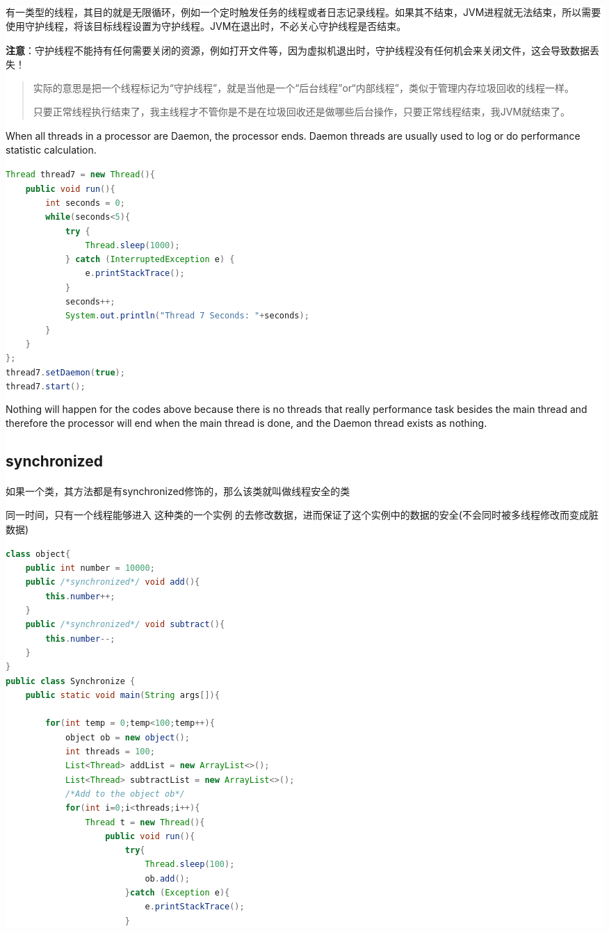 有一类型的线程，其目的就是无限循环，例如一个定时触发任务的线程或者日志记录线程。如果其不结束，JVM进程就无法结束，所以需要使用守护线程，将该目标线程设置为守护线程。JVM在退出时，不必关心守护线程是否结束。

**注意**：守护线程不能持有任何需要关闭的资源，例如打开文件等，因为虚拟机退出时，守护线程没有任何机会来关闭文件，这会导致数据丢失！

> 实际的意思是把一个线程标记为“守护线程”，就是当他是一个“后台线程”or“内部线程”，类似于管理内存垃圾回收的线程一样。
>
> 只要正常线程执行结束了，我主线程才不管你是不是在垃圾回收还是做哪些后台操作，只要正常线程结束，我JVM就结束了。

When all threads in a processor are Daemon, the processor ends. Daemon threads are usually used to log or do performance statistic calculation.

```java
Thread thread7 = new Thread(){
    public void run(){
        int seconds = 0;
        while(seconds<5){
            try {
                Thread.sleep(1000);
            } catch (InterruptedException e) {
                e.printStackTrace();
            }
            seconds++;
            System.out.println("Thread 7 Seconds: "+seconds);
        }
    }
};
thread7.setDaemon(true);
thread7.start();
```
Nothing will happen for the codes above because there is no threads that really performance task besides the main thread and therefore the processor will end when the main thread is done, and the Daemon thread exists as nothing.

##  synchronized
如果一个类，其方法都是有synchronized修饰的，那么该类就叫做线程安全的类

同一时间，只有一个线程能够进入 这种类的一个实例 的去修改数据，进而保证了这个实例中的数据的安全(不会同时被多线程修改而变成脏数据)
```java
class object{
    public int number = 10000;
    public /*synchronized*/ void add(){
        this.number++;
    }
    public /*synchronized*/ void subtract(){
        this.number--;
    }
}
public class Synchronize {
    public static void main(String args[]){

        for(int temp = 0;temp<100;temp++){
            object ob = new object();
            int threads = 100;
            List<Thread> addList = new ArrayList<>();
            List<Thread> subtractList = new ArrayList<>();
            /*Add to the object ob*/
            for(int i=0;i<threads;i++){
                Thread t = new Thread(){
                    public void run(){
                        try{
                            Thread.sleep(100);
                            ob.add();
                        }catch (Exception e){
                            e.printStackTrace();
                        }
```